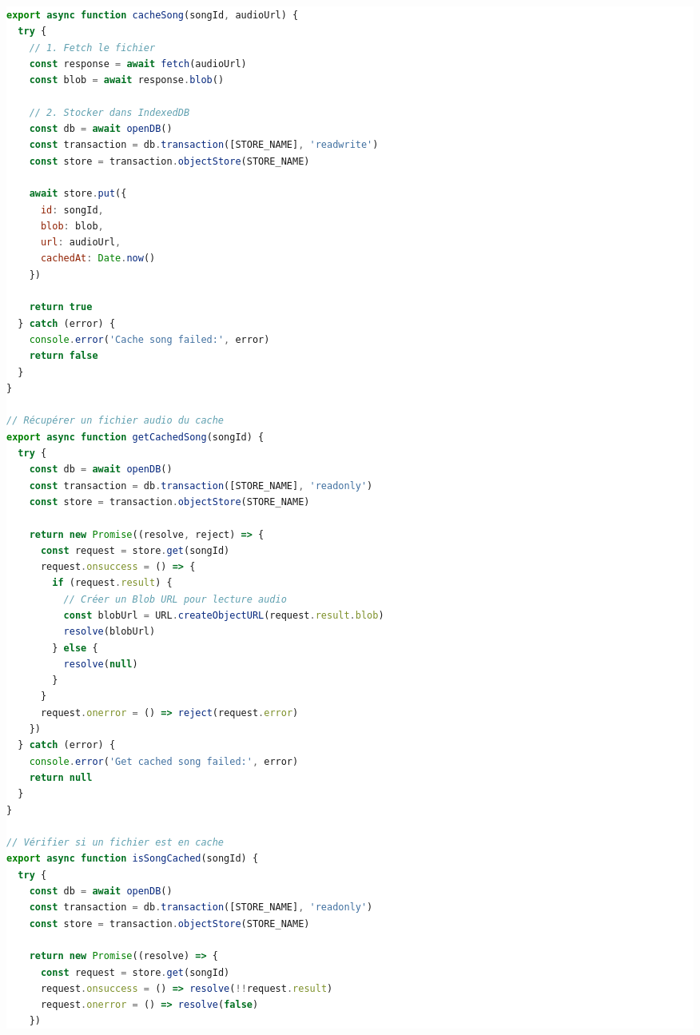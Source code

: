 ```js
export async function cacheSong(songId, audioUrl) {
  try {
    // 1. Fetch le fichier
    const response = await fetch(audioUrl)
    const blob = await response.blob()

    // 2. Stocker dans IndexedDB
    const db = await openDB()
    const transaction = db.transaction([STORE_NAME], 'readwrite')
    const store = transaction.objectStore(STORE_NAME)

    await store.put({
      id: songId,
      blob: blob,
      url: audioUrl,
      cachedAt: Date.now()
    })

    return true
  } catch (error) {
    console.error('Cache song failed:', error)
    return false
  }
}

// Récupérer un fichier audio du cache
export async function getCachedSong(songId) {
  try {
    const db = await openDB()
    const transaction = db.transaction([STORE_NAME], 'readonly')
    const store = transaction.objectStore(STORE_NAME)

    return new Promise((resolve, reject) => {
      const request = store.get(songId)
      request.onsuccess = () => {
        if (request.result) {
          // Créer un Blob URL pour lecture audio
          const blobUrl = URL.createObjectURL(request.result.blob)
          resolve(blobUrl)
        } else {
          resolve(null)
        }
      }
      request.onerror = () => reject(request.error)
    })
  } catch (error) {
    console.error('Get cached song failed:', error)
    return null
  }
}

// Vérifier si un fichier est en cache
export async function isSongCached(songId) {
  try {
    const db = await openDB()
    const transaction = db.transaction([STORE_NAME], 'readonly')
    const store = transaction.objectStore(STORE_NAME)

    return new Promise((resolve) => {
      const request = store.get(songId)
      request.onsuccess = () => resolve(!!request.result)
      request.onerror = () => resolve(false)
    })
```